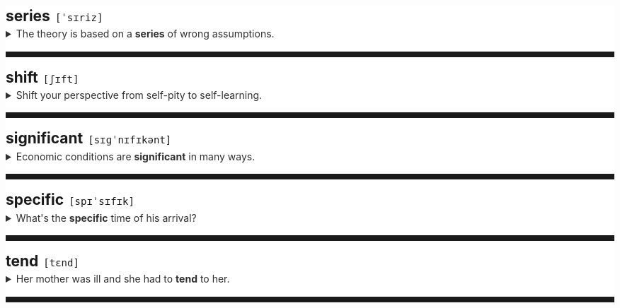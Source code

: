 
<div style="display: flex;align-items: baseline;">
    <h2 style="margin-bottom: 0;margin-top: 0">series</h2>
    <p style="padding:0 .5em; margin: 0;font-family: monospace;">[ˈsɪriz]</p>
    <p class="interpretation_42376" style="display:none ;padding:0 .5em; margin: 0; white-space: nowrap;overflow: hidden;text-overflow: ellipsis;">n. 连续；系列</p>
</div>
<details class="details_42376"><summary style="color: #303030;">The theory is based on a <strong>series</strong> of wrong assumptions.</summary></details>
<hr style="padding-bottom: 0.5em;" />


<div style="display: flex;align-items: baseline;">
    <h2 style="margin-bottom: 0;margin-top: 0">shift</h2>
    <p style="padding:0 .5em; margin: 0;font-family: monospace;">[ʃɪft]</p>
    <p class="interpretation_42376" style="display:none ;padding:0 .5em; margin: 0; white-space: nowrap;overflow: hidden;text-overflow: ellipsis;">v. 变换位置；转移；换（挡）；轮班
n. 转移；移位；转变；轮班</p>
</div>
<details class="details_42376"><summary style="color: #303030;">Shift your perspective from self-pity to self-learning.</summary></details>
<hr style="padding-bottom: 0.5em;" />


<div style="display: flex;align-items: baseline;">
    <h2 style="margin-bottom: 0;margin-top: 0">significant</h2>
    <p style="padding:0 .5em; margin: 0;font-family: monospace;">[sɪɡˈnɪfɪkənt]</p>
    <p class="interpretation_42376" style="display:none ;padding:0 .5em; margin: 0; white-space: nowrap;overflow: hidden;text-overflow: ellipsis;">adj. 有意义的；重大的</p>
</div>
<details class="details_42376"><summary style="color: #303030;">Economic conditions are <strong>significant</strong> in many ways.</summary></details>
<hr style="padding-bottom: 0.5em;" />


<div style="display: flex;align-items: baseline;">
    <h2 style="margin-bottom: 0;margin-top: 0">specific</h2>
    <p style="padding:0 .5em; margin: 0;font-family: monospace;">[spɪˈsɪfɪk]</p>
    <p class="interpretation_42376" style="display:none ;padding:0 .5em; margin: 0; white-space: nowrap;overflow: hidden;text-overflow: ellipsis;">adj. 具体的；明确的；特定的
n. 特效药</p>
</div>
<details class="details_42376"><summary style="color: #303030;">What's the <strong>specific</strong> time of his arrival?</summary></details>
<hr style="padding-bottom: 0.5em;" />


<div style="display: flex;align-items: baseline;">
    <h2 style="margin-bottom: 0;margin-top: 0">tend</h2>
    <p style="padding:0 .5em; margin: 0;font-family: monospace;">[tɛnd]</p>
    <p class="interpretation_42376" style="display:none ;padding:0 .5em; margin: 0; white-space: nowrap;overflow: hidden;text-overflow: ellipsis;">v. 趋向；朝向；往往会；照料；看护</p>
</div>
<details class="details_42376"><summary style="color: #303030;">Her mother was ill and she had to <strong>tend</strong> to her.</summary></details>
<hr style="padding-bottom: 0.5em;" />
